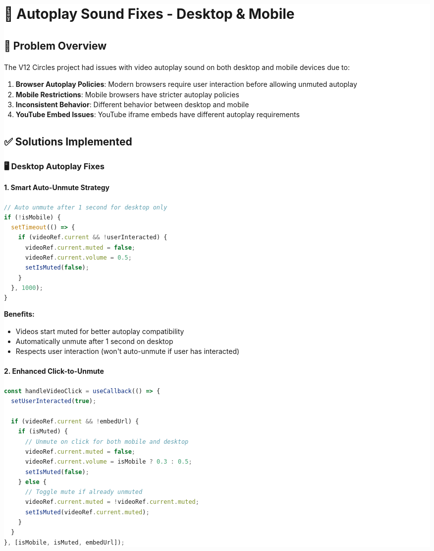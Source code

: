 # 🎵 Autoplay Sound Fixes - Desktop & Mobile

## 🎯 Problem Overview

The V12 Circles project had issues with video autoplay sound on both desktop and mobile devices due to:

1. **Browser Autoplay Policies**: Modern browsers require user interaction before allowing unmuted autoplay
2. **Mobile Restrictions**: Mobile browsers have stricter autoplay policies
3. **Inconsistent Behavior**: Different behavior between desktop and mobile
4. **YouTube Embed Issues**: YouTube iframe embeds have different autoplay requirements

## ✅ Solutions Implemented

### 🖥️ Desktop Autoplay Fixes

#### 1. **Smart Auto-Unmute Strategy**
```typescript
// Auto unmute after 1 second for desktop only
if (!isMobile) {
  setTimeout(() => {
    if (videoRef.current && !userInteracted) {
      videoRef.current.muted = false;
      videoRef.current.volume = 0.5;
      setIsMuted(false);
    }
  }, 1000);
}
```

**Benefits:**
- Videos start muted for better autoplay compatibility
- Automatically unmute after 1 second on desktop
- Respects user interaction (won't auto-unmute if user has interacted)

#### 2. **Enhanced Click-to-Unmute**
```typescript
const handleVideoClick = useCallback(() => {
  setUserInteracted(true);
  
  if (videoRef.current && !embedUrl) {
    if (isMuted) {
      // Unmute on click for both mobile and desktop
      videoRef.current.muted = false;
      videoRef.current.volume = isMobile ? 0.3 : 0.5;
      setIsMuted(false);
    } else {
      // Toggle mute if already unmuted
      videoRef.current.muted = !videoRef.current.muted;
      setIsMuted(videoRef.current.muted);
    }
  }
}, [isMobile, isMuted, embedUrl]);
```
